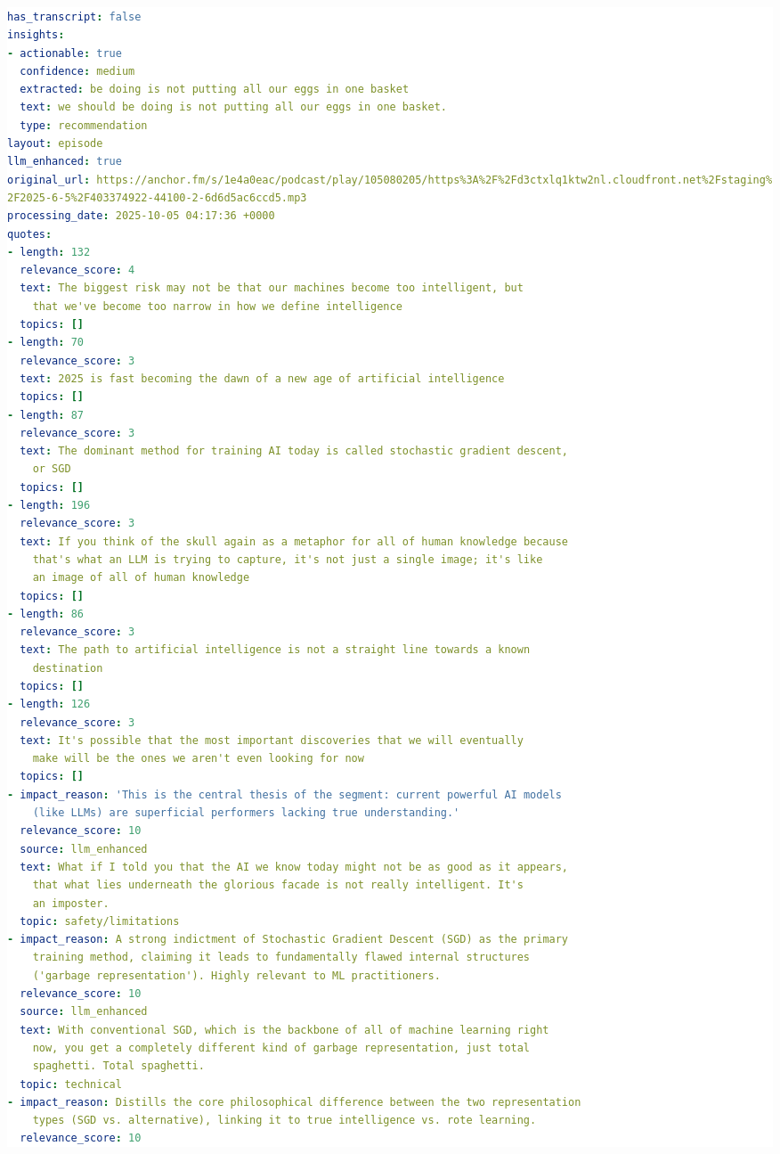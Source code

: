 ```yaml
has_transcript: false
insights:
- actionable: true
  confidence: medium
  extracted: be doing is not putting all our eggs in one basket
  text: we should be doing is not putting all our eggs in one basket.
  type: recommendation
layout: episode
llm_enhanced: true
original_url: https://anchor.fm/s/1e4a0eac/podcast/play/105080205/https%3A%2F%2Fd3ctxlq1ktw2nl.cloudfront.net%2Fstaging%2F2025-6-5%2F403374922-44100-2-6d6d5ac6ccd5.mp3
processing_date: 2025-10-05 04:17:36 +0000
quotes:
- length: 132
  relevance_score: 4
  text: The biggest risk may not be that our machines become too intelligent, but
    that we've become too narrow in how we define intelligence
  topics: []
- length: 70
  relevance_score: 3
  text: 2025 is fast becoming the dawn of a new age of artificial intelligence
  topics: []
- length: 87
  relevance_score: 3
  text: The dominant method for training AI today is called stochastic gradient descent,
    or SGD
  topics: []
- length: 196
  relevance_score: 3
  text: If you think of the skull again as a metaphor for all of human knowledge because
    that's what an LLM is trying to capture, it's not just a single image; it's like
    an image of all of human knowledge
  topics: []
- length: 86
  relevance_score: 3
  text: The path to artificial intelligence is not a straight line towards a known
    destination
  topics: []
- length: 126
  relevance_score: 3
  text: It's possible that the most important discoveries that we will eventually
    make will be the ones we aren't even looking for now
  topics: []
- impact_reason: 'This is the central thesis of the segment: current powerful AI models
    (like LLMs) are superficial performers lacking true understanding.'
  relevance_score: 10
  source: llm_enhanced
  text: What if I told you that the AI we know today might not be as good as it appears,
    that what lies underneath the glorious facade is not really intelligent. It's
    an imposter.
  topic: safety/limitations
- impact_reason: A strong indictment of Stochastic Gradient Descent (SGD) as the primary
    training method, claiming it leads to fundamentally flawed internal structures
    ('garbage representation'). Highly relevant to ML practitioners.
  relevance_score: 10
  source: llm_enhanced
  text: With conventional SGD, which is the backbone of all of machine learning right
    now, you get a completely different kind of garbage representation, just total
    spaghetti. Total spaghetti.
  topic: technical
- impact_reason: Distills the core philosophical difference between the two representation
    types (SGD vs. alternative), linking it to true intelligence vs. rote learning.
  relevance_score: 10
```